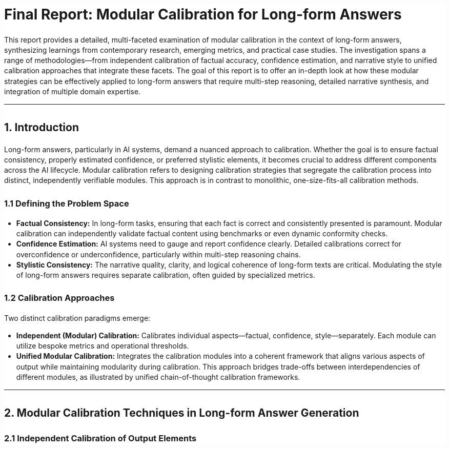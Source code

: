# Final Report: Modular Calibration for Long-form Answers

This report provides a detailed, multi-faceted examination of modular calibration in the context of long-form answers, synthesizing learnings from contemporary research, emerging metrics, and practical case studies. The investigation spans a range of methodologies—from independent calibration of factual accuracy, confidence estimation, and narrative style to unified calibration approaches that integrate these facets. The goal of this report is to offer an in-depth look at how these modular strategies can be effectively applied to long-form answers that require multi-step reasoning, detailed narrative synthesis, and integration of multiple domain expertise.

---

## 1. Introduction

Long-form answers, particularly in AI systems, demand a nuanced approach to calibration. Whether the goal is to ensure factual consistency, properly estimated confidence, or preferred stylistic elements, it becomes crucial to address different components across the AI lifecycle. Modular calibration refers to designing calibration strategies that segregate the calibration process into distinct, independently verifiable modules. This approach is in contrast to monolithic, one-size-fits-all calibration methods.

### 1.1 Defining the Problem Space

- **Factual Consistency:** In long-form tasks, ensuring that each fact is correct and consistently presented is paramount. Modular calibration can independently validate factual content using benchmarks or even dynamic conformity checks.
- **Confidence Estimation:** AI systems need to gauge and report confidence clearly. Detailed calibrations correct for overconfidence or underconfidence, particularly within multi-step reasoning chains.
- **Stylistic Consistency:** The narrative quality, clarity, and logical coherence of long-form texts are critical. Modulating the style of long-form answers requires separate calibration, often guided by specialized metrics.

### 1.2 Calibration Approaches

Two distinct calibration paradigms emerge:

- **Independent (Modular) Calibration:** Calibrates individual aspects—factual, confidence, style—separately. Each module can utilize bespoke metrics and operational thresholds.
- **Unified Modular Calibration:** Integrates the calibration modules into a coherent framework that aligns various aspects of output while maintaining modularity during calibration. This approach bridges trade-offs between interdependencies of different modules, as illustrated by unified chain-of-thought calibration frameworks.

---

## 2. Modular Calibration Techniques in Long-form Answer Generation

### 2.1 Independent Calibration of Output Elements
